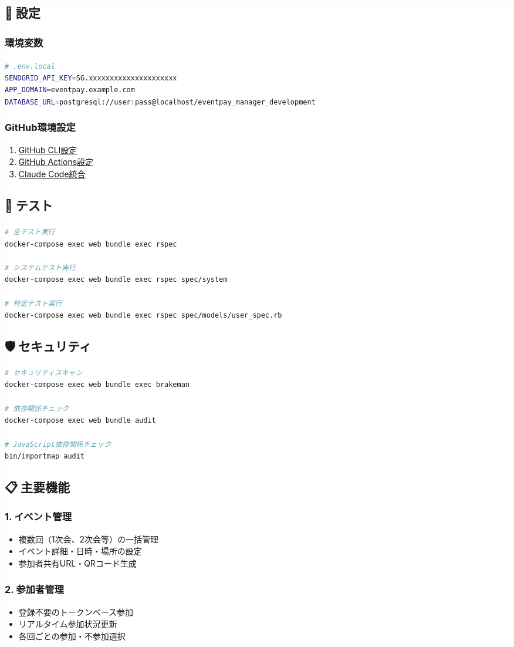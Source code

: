 ## 🔧 設定

### 環境変数
```bash
# .env.local
SENDGRID_API_KEY=SG.xxxxxxxxxxxxxxxxxxxxx
APP_DOMAIN=eventpay.example.com
DATABASE_URL=postgresql://user:pass@localhost/eventpay_manager_development
```

### GitHub環境設定
1. [GitHub CLI設定](docs/workflows/github-setup.md)
2. [GitHub Actions設定](docs/workflows/github-workflow.md)
3. [Claude Code統合](docs/workflows/claude-code-workflow.md)

## 🧪 テスト

```bash
# 全テスト実行
docker-compose exec web bundle exec rspec

# システムテスト実行
docker-compose exec web bundle exec rspec spec/system

# 特定テスト実行
docker-compose exec web bundle exec rspec spec/models/user_spec.rb
```

## 🛡️ セキュリティ

```bash
# セキュリティスキャン
docker-compose exec web bundle exec brakeman

# 依存関係チェック  
docker-compose exec web bundle audit

# JavaScript依存関係チェック
bin/importmap audit
```

## 📋 主要機能

### 1. イベント管理
- 複数回（1次会、2次会等）の一括管理
- イベント詳細・日時・場所の設定
- 参加者共有URL・QRコード生成

### 2. 参加者管理  
- 登録不要のトークンベース参加
- リアルタイム参加状況更新
- 各回ごとの参加・不参加選択
